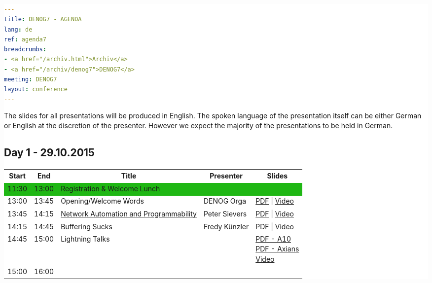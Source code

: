 ```yaml
---
title: DENOG7 - AGENDA
lang: de
ref: agenda7
breadcrumbs:
- <a href="/archiv.html">Archiv</a>
- <a href="/archiv/denog7">DENOG7</a>
meeting: DENOG7
layout: conference
---
```


The slides for all presentations will be produced in English. The spoken language of the presentation itself can be either German or English at the discretion of the presenter. However we expect the majority of the presentations to be held in German.

## Day 1 - 29.10.2015

<table class="table">
  <tbody><tr><th>Start</th><th>End</th><th>Title</th><th>Presenter</th><th>Slides</th></tr>
  <tr bgcolor="#1fb714"><td>11:30</td><td>13:00</td><td colspan="3">Registration &amp; Welcome Lunch</td></tr>
  <tr>
    <td>13:00</td>
    <td>13:45</td>
    <td>Opening/Welcome Words</td>
    <td>DENOG Orga</td>
    <td><a href="http://media.denog.de/meetings/denog7/11-Opening.pdf">PDF</a> | <a href="https://media.ccc.de/v/denog7-2015-2-Begrüßung">Video</a></td>
  </tr>
  <tr>
    <td>13:45</td>
    <td>14:15</td>
    <td><a href="#agenda9" name="showtip" id="showtip">Network Automation and Programmability</a></td>
    <td>Peter Sievers</td>
    <td><a href="http://media.denog.de/meetings/denog7/11-Sievers-Network_Automation_and_Programmability.pdf">PDF</a> | <a href="https://media.ccc.de/v/denog7-2015-3-Network_Automation_and_Programmability">Video</a></td>
  </tr>
  <tr>
    <td>14:15</td>
    <td>14:45</td>
    <td><a href="#agenda2" name="showtip" id="showtip">Buffering Sucks</a></td>
    <td>Fredy Künzler</td>
    <td><a href="http://media.denog.de/meetings/denog7/12-Kuenzler-Buffering_Sucks.pdf">PDF</a> | <a href="https://media.ccc.de/v/denog7-2015-4-Buffering_Sucks">Video</a></td>
  </tr>
  <tr>
    <td>14:45</td>
    <td>15:00</td>
    <td>Lightning Talks</td>
    <td></td>
    <td>
      <a href="http://media.denog.de/meetings/denog7/13.1-A10_DDoS_Thunder_TPS_MVA_DENOG.pdf">PDF - A10</a><br>
      <a href="http://media.denog.de/meetings/denog7/13.2-Axians Corporate_Okt- 2015_ENG.pdf">PDF - Axians</a><br>
      <a href="https://media.ccc.de/v/denog7-2015-5-Lightning_Talks">Video</a>
    </td>
  </tr>
  <tr>
    <td>15:00</td>
    <td>16:00</td>